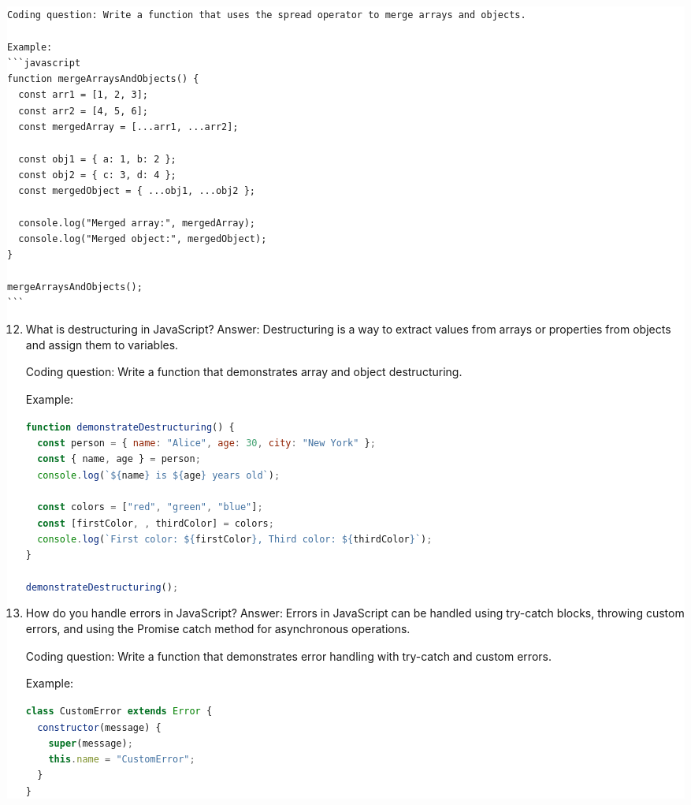     Coding question: Write a function that uses the spread operator to merge arrays and objects.

    Example:
    ```javascript
    function mergeArraysAndObjects() {
      const arr1 = [1, 2, 3];
      const arr2 = [4, 5, 6];
      const mergedArray = [...arr1, ...arr2];

      const obj1 = { a: 1, b: 2 };
      const obj2 = { c: 3, d: 4 };
      const mergedObject = { ...obj1, ...obj2 };

      console.log("Merged array:", mergedArray);
      console.log("Merged object:", mergedObject);
    }

    mergeArraysAndObjects();
    ```

12. What is destructuring in JavaScript?
    Answer: Destructuring is a way to extract values from arrays or properties from objects and assign them to variables.

    Coding question: Write a function that demonstrates array and object destructuring.

    Example:
    ```javascript
    function demonstrateDestructuring() {
      const person = { name: "Alice", age: 30, city: "New York" };
      const { name, age } = person;
      console.log(`${name} is ${age} years old`);

      const colors = ["red", "green", "blue"];
      const [firstColor, , thirdColor] = colors;
      console.log(`First color: ${firstColor}, Third color: ${thirdColor}`);
    }

    demonstrateDestructuring();
    ```

13. How do you handle errors in JavaScript?
    Answer: Errors in JavaScript can be handled using try-catch blocks, throwing custom errors, and using the Promise catch method for asynchronous operations.

    Coding question: Write a function that demonstrates error handling with try-catch and custom errors.

    Example:
    ```javascript
    class CustomError extends Error {
      constructor(message) {
        super(message);
        this.name = "CustomError";
      }
    }
